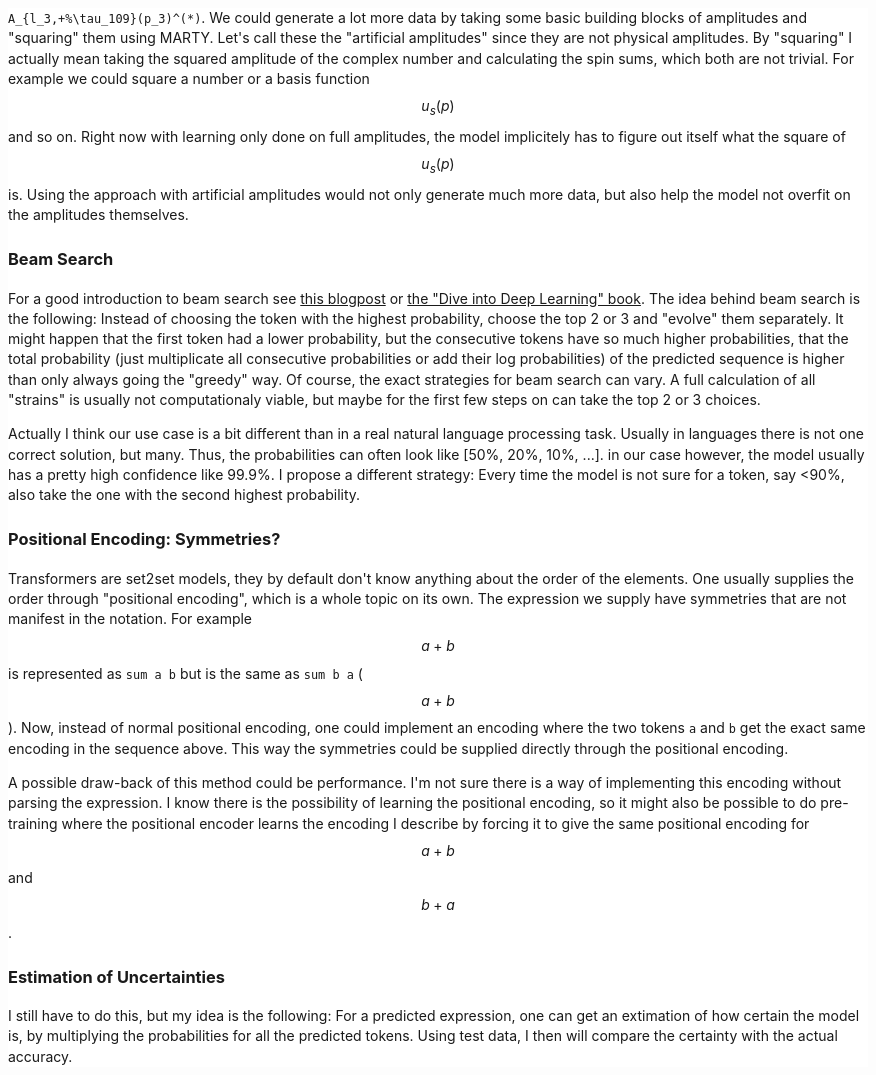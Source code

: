 ```A_{l_3,+%\tau_109}(p_3)^(*)```.
We could generate a lot more data by taking some basic building blocks of amplitudes and "squaring" them using MARTY.
Let's call these the "artificial amplitudes" since they are not physical amplitudes.
By "squaring" I actually mean taking the squared amplitude of the complex number and calculating the spin sums, which both are not trivial.
For example we could square a number or a basis function $$u_s(p)$$ and so on.
Right now with learning only done on full amplitudes, the model implicitely has to figure out itself what the square of $$u_s(p)$$ is.
Using the approach with artificial amplitudes would not only generate much more data, but also help the model not overfit on the amplitudes themselves.


### Beam Search
For a good introduction to beam search see [this blogpost](https://www.width.ai/post/what-is-beam-search)
or [the "Dive into Deep Learning" book](https://d2l.ai/chapter_recurrent-modern/beam-search.html).
The idea behind beam search is the following:
Instead of choosing the token with the highest probability, choose the top 2 or 3 and
"evolve" them separately.
It might happen that the first token had a lower probability, but the consecutive tokens
have so much higher probabilities, that the total probability (just multiplicate all consecutive probabilities or add their log probabilities) of the predicted sequence is higher than only always going the "greedy" way.
Of course, the exact strategies for beam search can vary. 
A full calculation of all "strains" is usually not computationaly viable,
but maybe for the first few steps on can take the top 2 or 3 choices.

Actually I think our use case is a bit different than in a real natural language processing task.
Usually in languages there is not one correct solution, but many.
Thus, the probabilities can often look like [50%, 20%, 10%, ...].
in our case however, the model usually has a pretty high confidence like 99.9%.
I propose a different strategy:
Every time the model is not sure for a token, say <90%, also take the one with the second highest probability.


### Positional Encoding: Symmetries?
Transformers are set2set models, they by default don't know anything about the order of the elements.
One usually supplies the order through "positional encoding", which is a whole topic on its own.
The expression we supply have symmetries that are not manifest in the notation.
For example $$a+b$$ is represented as `sum a b` but is the same as `sum b a` ($$a+b$$).
Now, instead of normal positional encoding, one could implement an encoding where the two tokens `a` and `b`
get the exact same encoding in the sequence above.
This way the symmetries could be supplied directly through the positional encoding. 

A possible draw-back of this method could be performance.
I'm not sure there is a way of implementing this encoding without parsing the expression.
I know there is the possibility of learning the positional encoding, so it might also be possible to do
pre-training where the positional encoder learns the encoding I describe by forcing it to give the same
positional encoding for $$a+b$$ and $$b+a$$.


### Estimation of Uncertainties
I still have to do this, but my idea is the following:
For a predicted expression, one can get an extimation of how certain the model is, by
multiplying the probabilities for all the predicted tokens.
Using test data, I then will compare the certainty with the actual accuracy.


```